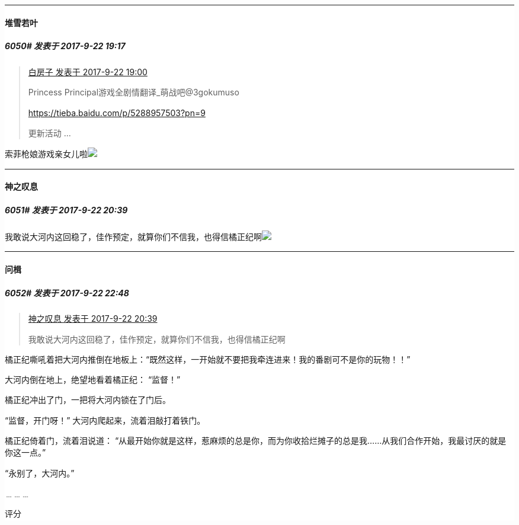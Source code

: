 
-----

####  堆雪若叶  
##### 6050#       发表于 2017-9-22 19:17


<blockquote><a href="httphttps://bbs.saraba1st.com/2b/forum.php?mod=redirect&amp;goto=findpost&amp;pid=37278984&amp;ptid=1486439" target="_blank">白房子 发表于 2017-9-22 19:00</a>

Princess Principal游戏全剧情翻译_萌战吧@3gokumuso

https://tieba.baidu.com/p/5288957503?pn=9

更新活动 ...</blockquote>
索菲枪娘游戏亲女儿啦<img src="https://static.saraba1st.com/image/smiley/face2017/050.png" referrerpolicy="no-referrer">


-----

####  神之叹息  
##### 6051#       发表于 2017-9-22 20:39


我敢说大河内这回稳了，佳作预定，就算你们不信我，也得信橘正纪啊<img src="https://static.saraba1st.com/image/smiley/face2017/067.png" referrerpolicy="no-referrer">


-----

####  问楫  
##### 6052#       发表于 2017-9-22 22:48


<blockquote><a href="httphttps://bbs.saraba1st.com/2b/forum.php?mod=redirect&amp;goto=findpost&amp;pid=37279804&amp;ptid=1486439" target="_blank">神之叹息 发表于 2017-9-22 20:39</a>

我敢说大河内这回稳了，佳作预定，就算你们不信我，也得信橘正纪啊</blockquote>
橘正纪嘶吼着把大河内推倒在地板上：“既然这样，一开始就不要把我牵连进来！我的番剧可不是你的玩物！！”


大河内倒在地上，绝望地看着橘正纪：
“监督！”


橘正纪冲出了门，一把将大河内锁在了门后。


“监督，开门呀！”
大河内爬起来，流着泪敲打着铁门。


橘正纪倚着门，流着泪说道：
“从最开始你就是这样，惹麻烦的总是你，而为你收拾烂摊子的总是我……从我们合作开始，我最讨厌的就是你这一点。”


“永别了，大河内。”


﹍﹍﹍

评分
